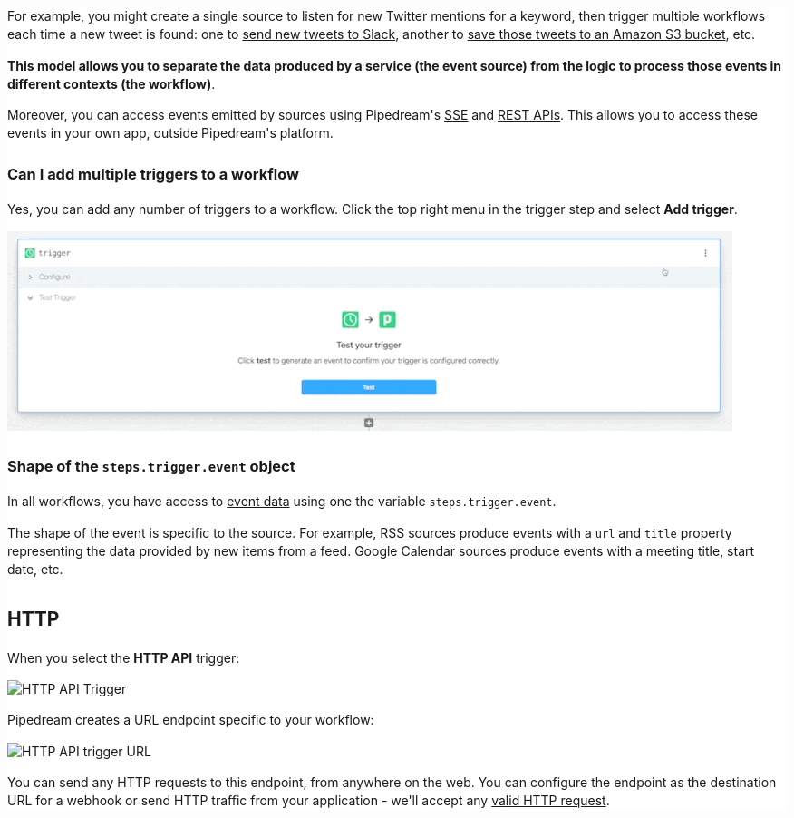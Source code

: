 For example, you might create a single source to listen for new Twitter mentions for a keyword, then trigger multiple workflows each time a new tweet is found: one to [send new tweets to Slack](https://pipedream.com/@pravin/twitter-mentions-slack-p_dDCA5e/edit), another to [save those tweets to an Amazon S3 bucket](https://pipedream.com/@dylan/twitter-to-s3-p_KwCZGA/readme), etc.

**This model allows you to separate the data produced by a service (the event source) from the logic to process those events in different contexts (the workflow)**.

Moreover, you can access events emitted by sources using Pipedream's [SSE](/api/sse/) and [REST APIs](/api/rest/). This allows you to access these events in your own app, outside Pipedream's platform.

### Can I add multiple triggers to a workflow

Yes, you can add any number of triggers to a workflow. Click the top right menu in the trigger step and select **Add trigger**.

<div>
<img src="./images/add-multi-trigger.gif" alt="Add multiple triggers to a workflow" />
</div>

### Shape of the `steps.trigger.event` object

In all workflows, you have access to [event data](/workflows/events/#event-format) using one the variable `steps.trigger.event`.

The shape of the event is specific to the source. For example, RSS sources produce events with a `url` and `title` property representing the data provided by new items from a feed. Google Calendar sources produce events with a meeting title, start date, etc.

## HTTP

When you select the **HTTP API** trigger:

![HTTP API Trigger](https://res.cloudinary.com/pipedreamin/image/upload/v1647894504/docs/components/CleanShot_2022-03-21_at_16.27.45_2x_klxmpz.png)

Pipedream creates a URL endpoint specific to your workflow:

![HTTP API trigger URL](https://res.cloudinary.com/pipedreamin/image/upload/v1647894654/docs/components/CleanShot_2022-03-21_at_16.30.48_2x_nh7shg.png)

You can send any HTTP requests to this endpoint, from anywhere on the web. You can configure the endpoint as the destination URL for a webhook or send HTTP traffic from your application - we'll accept any [valid HTTP request](#valid-requests).
